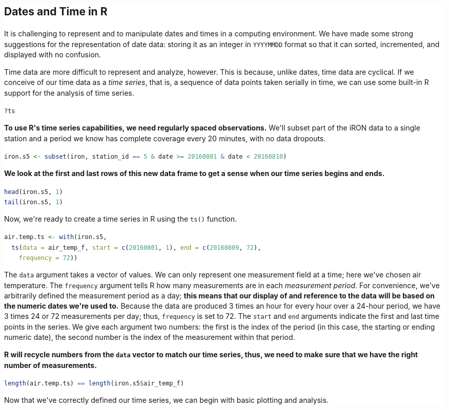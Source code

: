## Dates and Time in R

It is challenging to represent and to manipulate dates and times in a computing environment.
We have made some strong suggestions for the representation of date data: storing it as an integer in `YYYYMMDD` format so that it can sorted, incremented, and displayed with no confusion.

Time data are more difficult to represent and analyze, however.
This is because, unlike dates, time data are cyclical.
If we conceive of our time data as a *time series*, that is, a sequence of data points taken serially in time, we can use some built-in R support for the analysis of time series.

```r
?ts
```

**To use R's time series capabilities, we need regularly spaced observations.**
We'll subset part of the iRON data to a single station and a period we know has complete coverage every 20 minutes, with no data dropouts.

```r
iron.s5 <- subset(iron, station_id == 5 & date >= 20160801 & date < 20160810)
```

**We look at the first and last rows of this new data frame to get a sense when our time series begins and ends.**

```r
head(iron.s5, 1)
tail(iron.s5, 1)
```

Now, we're ready to create a time series in R using the `ts()` function.

```r
air.temp.ts <- with(iron.s5,
  ts(data = air_temp_f, start = c(20160801, 1), end = c(20160809, 72),
    frequency = 72))
```

The `data` argument takes a vector of values.
We can only represent one measurement field at a time; here we've chosen air temperature.
The `frequency` argument tells R how many measurements are in each *measurement period.*
For convenience, we've arbitrarily defined the measurement period as a day; **this means that our display of and reference to the data will be based on the numeric dates we're used to.**
Because the data are produced 3 times an hour for every hour over a 24-hour period, we have 3 times 24 or 72 measurements per day; thus, `frequency` is set to 72.
The `start` and `end` arguments indicate the first and last time points in the series.
We give each argument two numbers: the first is the index of the period (in this case, the starting or ending numeric date), the second number is the index of the measurement within that period.

**R will recycle numbers from the `data` vector to match our time series, thus, we need to make sure that we have the right number of measurements.**

```r
length(air.temp.ts) == length(iron.s5$air_temp_f)
```

Now that we've correctly defined our time series, we can begin with basic plotting and analysis.
